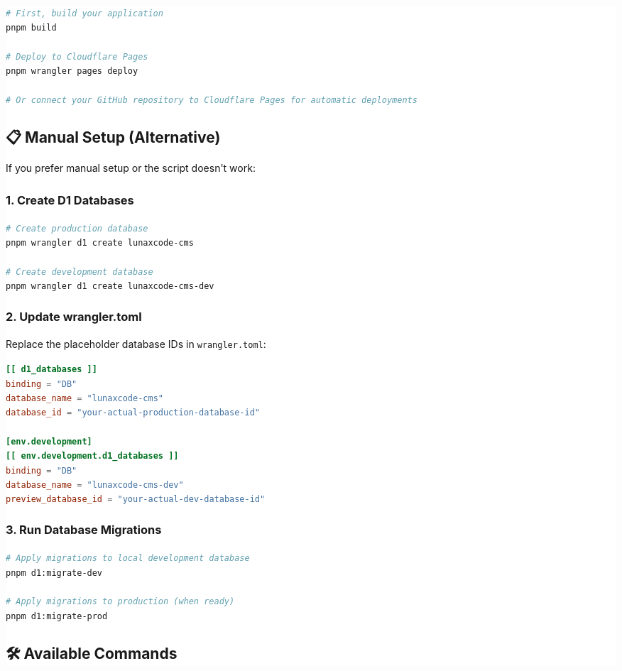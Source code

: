```bash
# First, build your application
pnpm build

# Deploy to Cloudflare Pages
pnpm wrangler pages deploy

# Or connect your GitHub repository to Cloudflare Pages for automatic deployments
```

## 📋 Manual Setup (Alternative)

If you prefer manual setup or the script doesn't work:

### 1. Create D1 Databases

```bash
# Create production database
pnpm wrangler d1 create lunaxcode-cms

# Create development database
pnpm wrangler d1 create lunaxcode-cms-dev
```

### 2. Update wrangler.toml

Replace the placeholder database IDs in `wrangler.toml`:

```toml
[[ d1_databases ]]
binding = "DB"
database_name = "lunaxcode-cms"
database_id = "your-actual-production-database-id"

[env.development]
[[ env.development.d1_databases ]]
binding = "DB"
database_name = "lunaxcode-cms-dev"
preview_database_id = "your-actual-dev-database-id"
```

### 3. Run Database Migrations

```bash
# Apply migrations to local development database
pnpm d1:migrate-dev

# Apply migrations to production (when ready)
pnpm d1:migrate-prod
```

## 🛠 Available Commands
